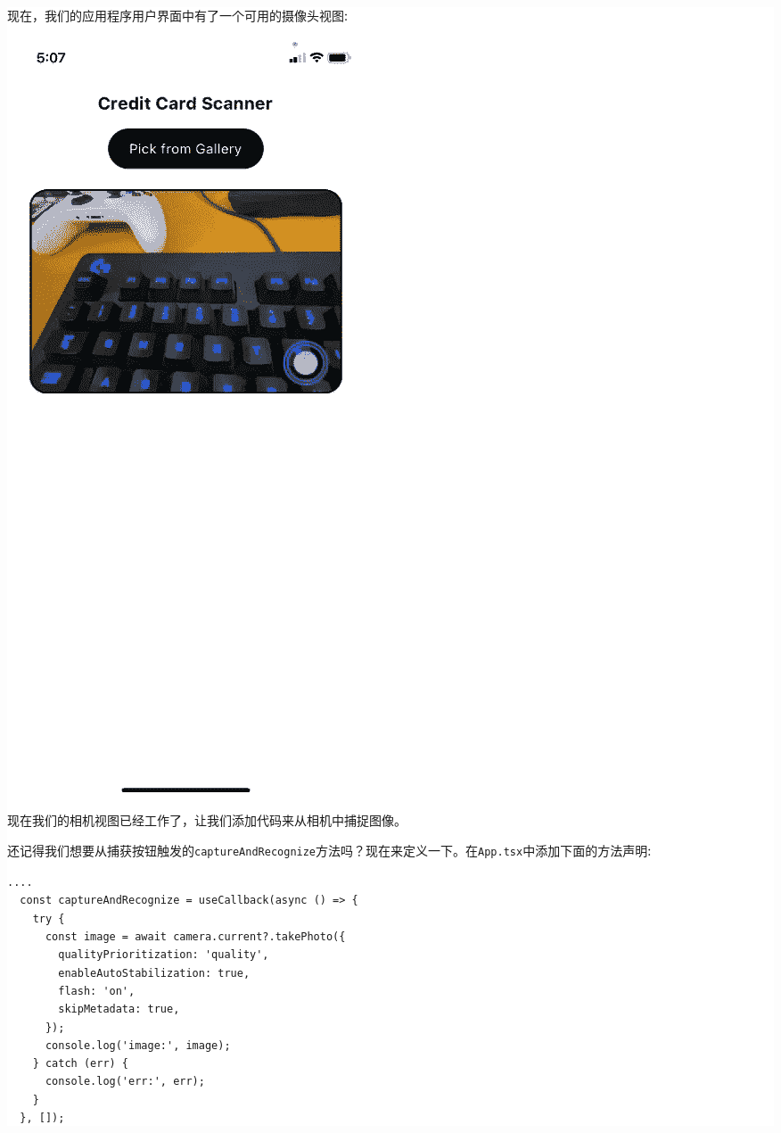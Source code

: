 现在，我们的应用程序用户界面中有了一个可用的摄像头视图:

![Working Camera View App UI](img/5638a25a72bdc1d59d504c79a8579bd9.png)

现在我们的相机视图已经工作了，让我们添加代码来从相机中捕捉图像。

还记得我们想要从捕获按钮触发的`captureAndRecognize`方法吗？现在来定义一下。在`App.tsx`中添加下面的方法声明:

```
....
  const captureAndRecognize = useCallback(async () => {
    try {
      const image = await camera.current?.takePhoto({
        qualityPrioritization: 'quality',
        enableAutoStabilization: true,
        flash: 'on',
        skipMetadata: true,
      });
      console.log('image:', image);
    } catch (err) {
      console.log('err:', err);
    }
  }, []);
```